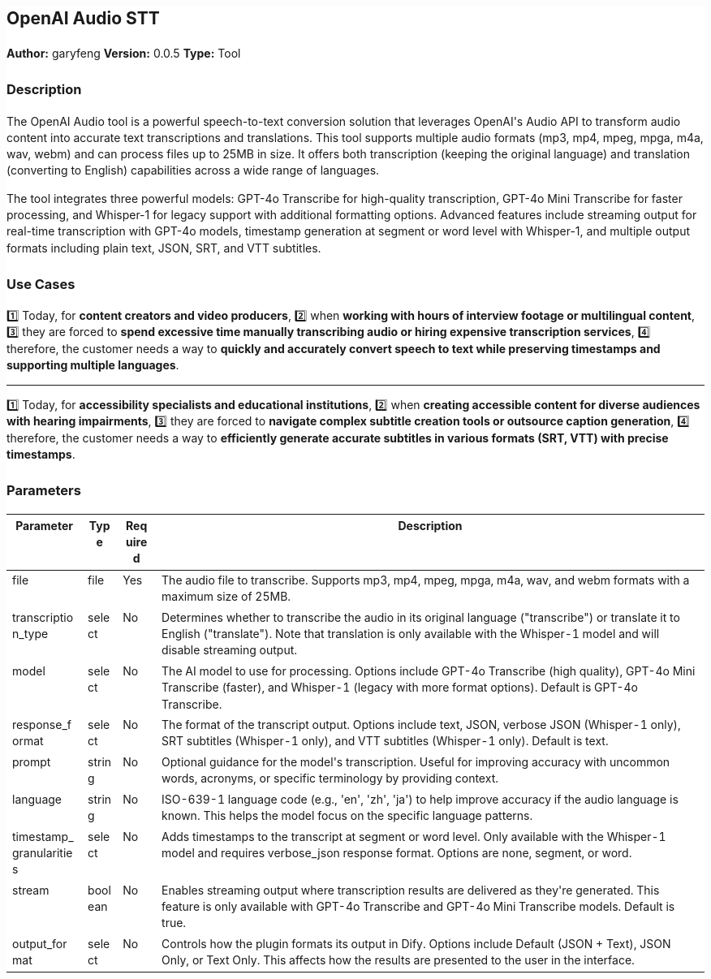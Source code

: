 ## OpenAI Audio STT

**Author:** garyfeng
**Version:** 0.0.5
**Type:** Tool

### Description

The OpenAI Audio tool is a powerful speech-to-text conversion solution that leverages OpenAI's Audio API to transform audio content into accurate text transcriptions and translations. This tool supports multiple audio formats (mp3, mp4, mpeg, mpga, m4a, wav, webm) and can process files up to 25MB in size. It offers both transcription (keeping the original language) and translation (converting to English) capabilities across a wide range of languages.

The tool integrates three powerful models: GPT-4o Transcribe for high-quality transcription, GPT-4o Mini Transcribe for faster processing, and Whisper-1 for legacy support with additional formatting options. Advanced features include streaming output for real-time transcription with GPT-4o models, timestamp generation at segment or word level with Whisper-1, and multiple output formats including plain text, JSON, SRT, and VTT subtitles.

### Use Cases

1️⃣ Today, for **content creators and video producers**,
2️⃣ when **working with hours of interview footage or multilingual content**,
3️⃣ they are forced to **spend excessive time manually transcribing audio or hiring expensive transcription services**,
4️⃣ therefore, the customer needs a way to **quickly and accurately convert speech to text while preserving timestamps and supporting multiple languages**.

---

1️⃣ Today, for **accessibility specialists and educational institutions**,
2️⃣ when **creating accessible content for diverse audiences with hearing impairments**,
3️⃣ they are forced to **navigate complex subtitle creation tools or outsource caption generation**,
4️⃣ therefore, the customer needs a way to **efficiently generate accurate subtitles in various formats (SRT, VTT) with precise timestamps**.

### Parameters

| Parameter               | Type    | Required | Description                                                                                                                                                                                                                      |
| ----------------------- | ------- | -------- | -------------------------------------------------------------------------------------------------------------------------------------------------------------------------------------------------------------------------------- |
| file                    | file    | Yes      | The audio file to transcribe. Supports mp3, mp4, mpeg, mpga, m4a, wav, and webm formats with a maximum size of 25MB.                                                                                                             |
| transcription_type      | select  | No       | Determines whether to transcribe the audio in its original language ("transcribe") or translate it to English ("translate"). Note that translation is only available with the Whisper-1 model and will disable streaming output. |
| model                   | select  | No       | The AI model to use for processing. Options include GPT-4o Transcribe (high quality), GPT-4o Mini Transcribe (faster), and Whisper-1 (legacy with more format options). Default is GPT-4o Transcribe.                            |
| response_format         | select  | No       | The format of the transcript output. Options include text, JSON, verbose JSON (Whisper-1 only), SRT subtitles (Whisper-1 only), and VTT subtitles (Whisper-1 only). Default is text.                                             |
| prompt                  | string  | No       | Optional guidance for the model's transcription. Useful for improving accuracy with uncommon words, acronyms, or specific terminology by providing context.                                                                      |
| language                | string  | No       | ISO-639-1 language code (e.g., 'en', 'zh', 'ja') to help improve accuracy if the audio language is known. This helps the model focus on the specific language patterns.                                                          |
| timestamp_granularities | select  | No       | Adds timestamps to the transcript at segment or word level. Only available with the Whisper-1 model and requires verbose_json response format. Options are none, segment, or word.                                               |
| stream                  | boolean | No       | Enables streaming output where transcription results are delivered as they're generated. This feature is only available with GPT-4o Transcribe and GPT-4o Mini Transcribe models. Default is true.                               |
| output_format           | select  | No       | Controls how the plugin formats its output in Dify. Options include Default (JSON + Text), JSON Only, or Text Only. This affects how the results are presented to the user in the interface.                                     |
